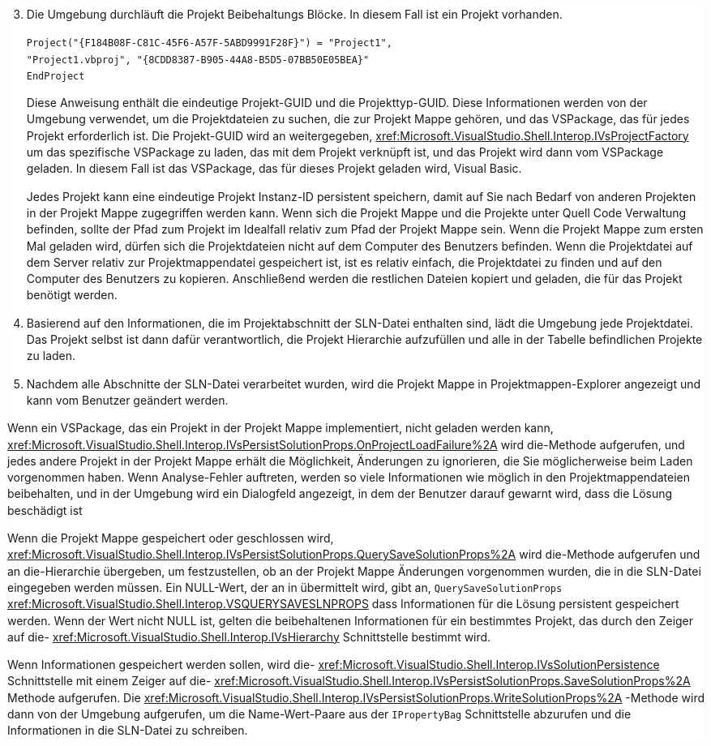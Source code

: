 3. Die Umgebung durchläuft die Projekt Beibehaltungs Blöcke. In diesem Fall ist ein Projekt vorhanden.

   ```
   Project("{F184B08F-C81C-45F6-A57F-5ABD9991F28F}") = "Project1",
   "Project1.vbproj", "{8CDD8387-B905-44A8-B5D5-07BB50E05BEA}"
   EndProject
   ```

   Diese Anweisung enthält die eindeutige Projekt-GUID und die Projekttyp-GUID. Diese Informationen werden von der Umgebung verwendet, um die Projektdateien zu suchen, die zur Projekt Mappe gehören, und das VSPackage, das für jedes Projekt erforderlich ist. Die Projekt-GUID wird an weitergegeben, <xref:Microsoft.VisualStudio.Shell.Interop.IVsProjectFactory> um das spezifische VSPackage zu laden, das mit dem Projekt verknüpft ist, und das Projekt wird dann vom VSPackage geladen. In diesem Fall ist das VSPackage, das für dieses Projekt geladen wird, Visual Basic.

   Jedes Projekt kann eine eindeutige Projekt Instanz-ID persistent speichern, damit auf Sie nach Bedarf von anderen Projekten in der Projekt Mappe zugegriffen werden kann. Wenn sich die Projekt Mappe und die Projekte unter Quell Code Verwaltung befinden, sollte der Pfad zum Projekt im Idealfall relativ zum Pfad der Projekt Mappe sein. Wenn die Projekt Mappe zum ersten Mal geladen wird, dürfen sich die Projektdateien nicht auf dem Computer des Benutzers befinden. Wenn die Projektdatei auf dem Server relativ zur Projektmappendatei gespeichert ist, ist es relativ einfach, die Projektdatei zu finden und auf den Computer des Benutzers zu kopieren. Anschließend werden die restlichen Dateien kopiert und geladen, die für das Projekt benötigt werden.

4. Basierend auf den Informationen, die im Projektabschnitt der SLN-Datei enthalten sind, lädt die Umgebung jede Projektdatei. Das Projekt selbst ist dann dafür verantwortlich, die Projekt Hierarchie aufzufüllen und alle in der Tabelle befindlichen Projekte zu laden.

5. Nachdem alle Abschnitte der SLN-Datei verarbeitet wurden, wird die Projekt Mappe in Projektmappen-Explorer angezeigt und kann vom Benutzer geändert werden.

Wenn ein VSPackage, das ein Projekt in der Projekt Mappe implementiert, nicht geladen werden kann, <xref:Microsoft.VisualStudio.Shell.Interop.IVsPersistSolutionProps.OnProjectLoadFailure%2A> wird die-Methode aufgerufen, und jedes andere Projekt in der Projekt Mappe erhält die Möglichkeit, Änderungen zu ignorieren, die Sie möglicherweise beim Laden vorgenommen haben. Wenn Analyse-Fehler auftreten, werden so viele Informationen wie möglich in den Projektmappendateien beibehalten, und in der Umgebung wird ein Dialogfeld angezeigt, in dem der Benutzer darauf gewarnt wird, dass die Lösung beschädigt ist

Wenn die Projekt Mappe gespeichert oder geschlossen wird, <xref:Microsoft.VisualStudio.Shell.Interop.IVsPersistSolutionProps.QuerySaveSolutionProps%2A> wird die-Methode aufgerufen und an die-Hierarchie übergeben, um festzustellen, ob an der Projekt Mappe Änderungen vorgenommen wurden, die in die SLN-Datei eingegeben werden müssen. Ein NULL-Wert, der an in übermittelt wird, gibt an, `QuerySaveSolutionProps` <xref:Microsoft.VisualStudio.Shell.Interop.VSQUERYSAVESLNPROPS> dass Informationen für die Lösung persistent gespeichert werden. Wenn der Wert nicht NULL ist, gelten die beibehaltenen Informationen für ein bestimmtes Projekt, das durch den Zeiger auf die- <xref:Microsoft.VisualStudio.Shell.Interop.IVsHierarchy> Schnittstelle bestimmt wird.

Wenn Informationen gespeichert werden sollen, wird die- <xref:Microsoft.VisualStudio.Shell.Interop.IVsSolutionPersistence> Schnittstelle mit einem Zeiger auf die- <xref:Microsoft.VisualStudio.Shell.Interop.IVsPersistSolutionProps.SaveSolutionProps%2A> Methode aufgerufen. Die <xref:Microsoft.VisualStudio.Shell.Interop.IVsPersistSolutionProps.WriteSolutionProps%2A> -Methode wird dann von der Umgebung aufgerufen, um die Name-Wert-Paare aus der `IPropertyBag` Schnittstelle abzurufen und die Informationen in die SLN-Datei zu schreiben.
